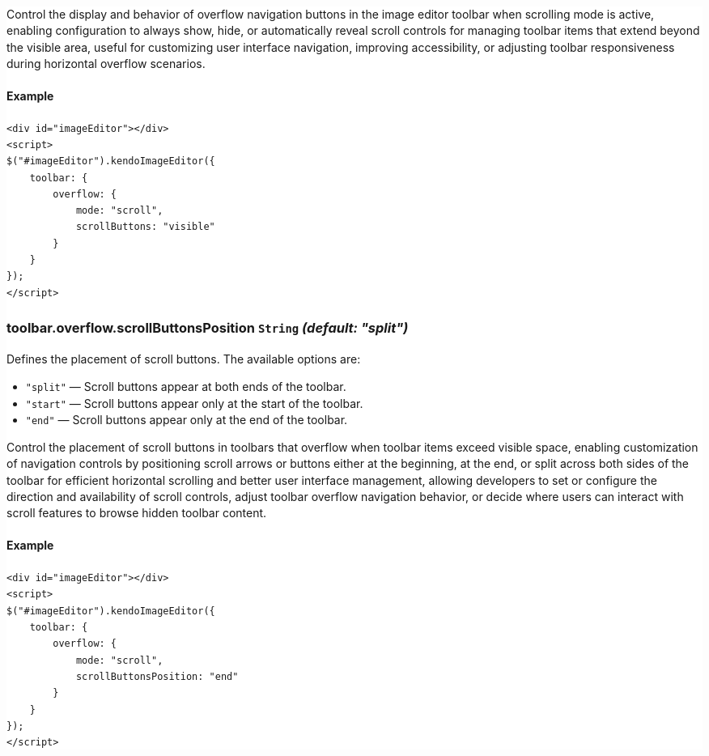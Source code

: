 
<div class="meta-api-description">
Control the display and behavior of overflow navigation buttons in the image editor toolbar when scrolling mode is active, enabling configuration to always show, hide, or automatically reveal scroll controls for managing toolbar items that extend beyond the visible area, useful for customizing user interface navigation, improving accessibility, or adjusting toolbar responsiveness during horizontal overflow scenarios.
</div>

#### Example

    <div id="imageEditor"></div>
    <script>
    $("#imageEditor").kendoImageEditor({
        toolbar: {
            overflow: {
                mode: "scroll",
                scrollButtons: "visible"
            }
        }
    });
    </script>


### toolbar.overflow.scrollButtonsPosition `String` *(default: "split")*

Defines the placement of scroll buttons. The available options are:
- `"split"` — Scroll buttons appear at both ends of the toolbar.
- `"start"` — Scroll buttons appear only at the start of the toolbar.
- `"end"` — Scroll buttons appear only at the end of the toolbar.


<div class="meta-api-description">
Control the placement of scroll buttons in toolbars that overflow when toolbar items exceed visible space, enabling customization of navigation controls by positioning scroll arrows or buttons either at the beginning, at the end, or split across both sides of the toolbar for efficient horizontal scrolling and better user interface management, allowing developers to set or configure the direction and availability of scroll controls, adjust toolbar overflow navigation behavior, or decide where users can interact with scroll features to browse hidden toolbar content.
</div>

#### Example

    <div id="imageEditor"></div>
    <script>
    $("#imageEditor").kendoImageEditor({
        toolbar: {
            overflow: {
                mode: "scroll",
                scrollButtonsPosition: "end"
            }
        }
    });
    </script>
